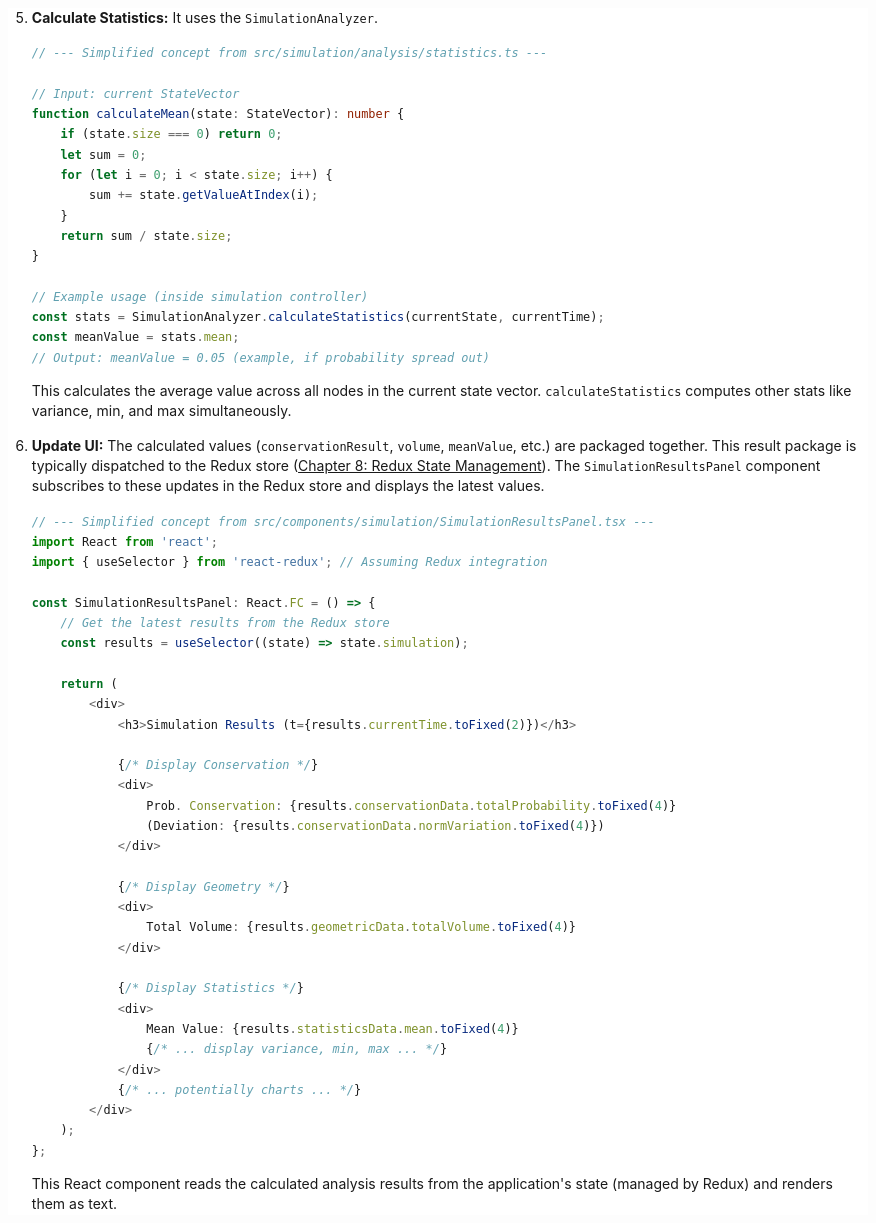 5.  **Calculate Statistics:** It uses the `SimulationAnalyzer`.

    ```typescript
    // --- Simplified concept from src/simulation/analysis/statistics.ts ---
    
    // Input: current StateVector
    function calculateMean(state: StateVector): number {
        if (state.size === 0) return 0;
        let sum = 0;
        for (let i = 0; i < state.size; i++) {
            sum += state.getValueAtIndex(i);
        }
        return sum / state.size;
    }
    
    // Example usage (inside simulation controller)
    const stats = SimulationAnalyzer.calculateStatistics(currentState, currentTime);
    const meanValue = stats.mean; 
    // Output: meanValue = 0.05 (example, if probability spread out)
    ```
    This calculates the average value across all nodes in the current state vector. `calculateStatistics` computes other stats like variance, min, and max simultaneously.

6.  **Update UI:** The calculated values (`conservationResult`, `volume`, `meanValue`, etc.) are packaged together. This result package is typically dispatched to the Redux store ([Chapter 8: Redux State Management](08_redux_state_management.md)). The `SimulationResultsPanel` component subscribes to these updates in the Redux store and displays the latest values.

    ```typescript
    // --- Simplified concept from src/components/simulation/SimulationResultsPanel.tsx ---
    import React from 'react';
    import { useSelector } from 'react-redux'; // Assuming Redux integration

    const SimulationResultsPanel: React.FC = () => {
        // Get the latest results from the Redux store
        const results = useSelector((state) => state.simulation); 
        
        return (
            <div>
                <h3>Simulation Results (t={results.currentTime.toFixed(2)})</h3>
                
                {/* Display Conservation */}
                <div>
                    Prob. Conservation: {results.conservationData.totalProbability.toFixed(4)} 
                    (Deviation: {results.conservationData.normVariation.toFixed(4)})
                </div>

                {/* Display Geometry */}
                <div>
                    Total Volume: {results.geometricData.totalVolume.toFixed(4)}
                </div>

                {/* Display Statistics */}
                <div>
                    Mean Value: {results.statisticsData.mean.toFixed(4)}
                    {/* ... display variance, min, max ... */}
                </div>
                {/* ... potentially charts ... */}
            </div>
        );
    };
    ```
    This React component reads the calculated analysis results from the application's state (managed by Redux) and renders them as text.
